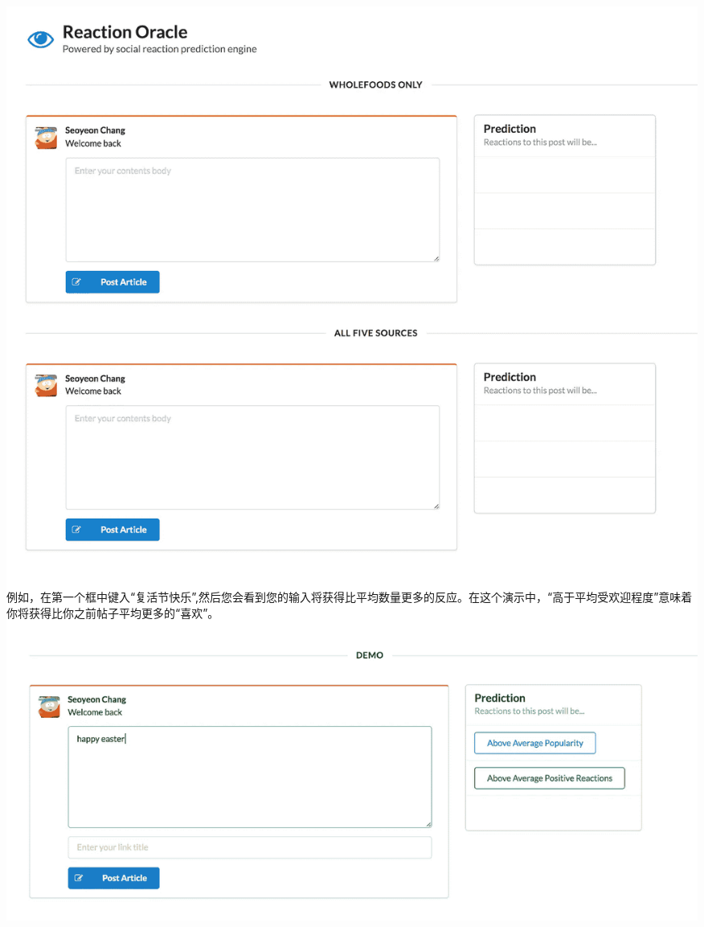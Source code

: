 ![](img/65d22314ec3af14699de219db127b40b.png)

例如，在第一个框中键入“复活节快乐”,然后您会看到您的输入将获得比平均数量更多的反应。在这个演示中，“高于平均受欢迎程度”意味着你将获得比你之前帖子平均更多的“喜欢”。

![](img/2be8202391e8ce2823c5290a766b3880.png)
